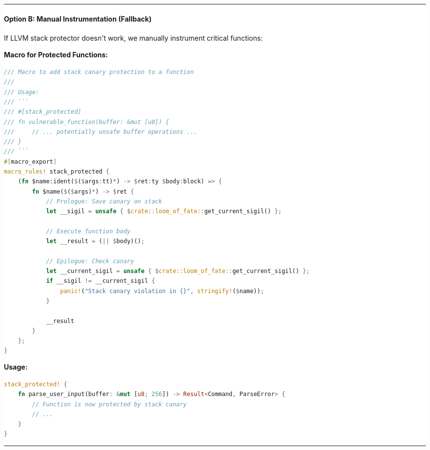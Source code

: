 ```rust
```

---

#### Option B: Manual Instrumentation (Fallback)

If LLVM stack protector doesn't work, we manually instrument critical functions:

**Macro for Protected Functions:**

```rust
/// Macro to add stack canary protection to a function
///
/// Usage:
/// ```
/// #[stack_protected]
/// fn vulnerable_function(buffer: &mut [u8]) {
///     // ... potentially unsafe buffer operations ...
/// }
/// ```
#[macro_export]
macro_rules! stack_protected {
    (fn $name:ident($($args:tt)*) -> $ret:ty $body:block) => {
        fn $name($($args)*) -> $ret {
            // Prologue: Save canary on stack
            let __sigil = unsafe { $crate::loom_of_fate::get_current_sigil() };

            // Execute function body
            let __result = (|| $body)();

            // Epilogue: Check canary
            let __current_sigil = unsafe { $crate::loom_of_fate::get_current_sigil() };
            if __sigil != __current_sigil {
                panic!("Stack canary violation in {}", stringify!($name));
            }

            __result
        }
    };
}
```

**Usage:**

```rust
stack_protected! {
    fn parse_user_input(buffer: &mut [u8; 256]) -> Result<Command, ParseError> {
        // Function is now protected by stack canary
        // ...
    }
}
```

---

